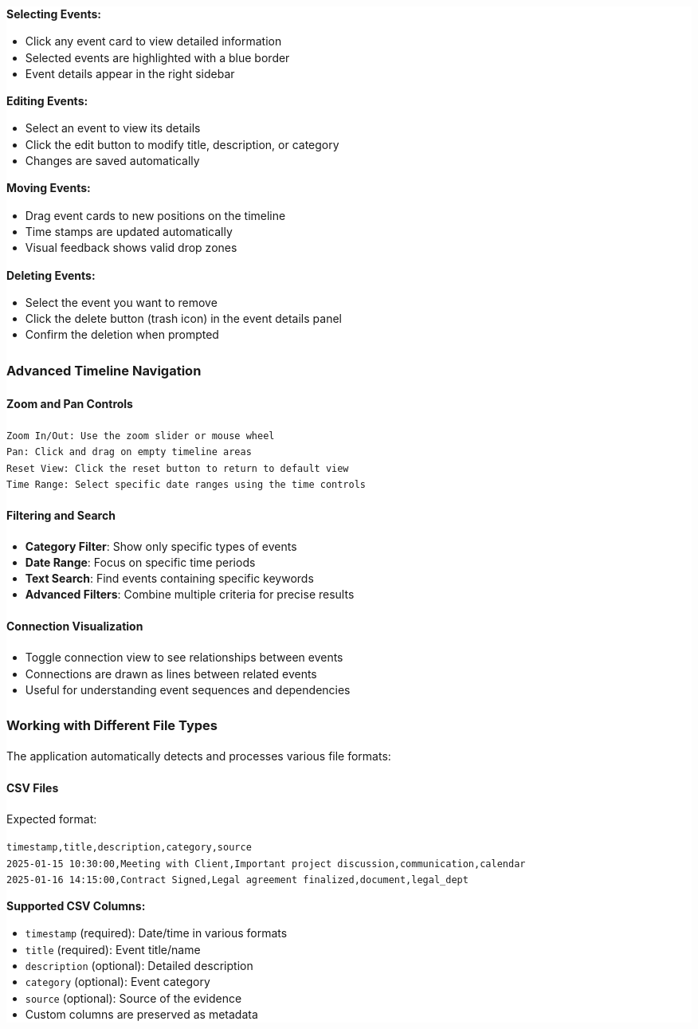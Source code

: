 **Selecting Events:**
- Click any event card to view detailed information
- Selected events are highlighted with a blue border
- Event details appear in the right sidebar

**Editing Events:**
- Select an event to view its details
- Click the edit button to modify title, description, or category
- Changes are saved automatically

**Moving Events:**
- Drag event cards to new positions on the timeline
- Time stamps are updated automatically
- Visual feedback shows valid drop zones

**Deleting Events:**
- Select the event you want to remove
- Click the delete button (trash icon) in the event details panel
- Confirm the deletion when prompted

### Advanced Timeline Navigation

#### Zoom and Pan Controls
```
Zoom In/Out: Use the zoom slider or mouse wheel
Pan: Click and drag on empty timeline areas
Reset View: Click the reset button to return to default view
Time Range: Select specific date ranges using the time controls
```

#### Filtering and Search
- **Category Filter**: Show only specific types of events
- **Date Range**: Focus on specific time periods
- **Text Search**: Find events containing specific keywords
- **Advanced Filters**: Combine multiple criteria for precise results

#### Connection Visualization
- Toggle connection view to see relationships between events
- Connections are drawn as lines between related events
- Useful for understanding event sequences and dependencies

### Working with Different File Types

The application automatically detects and processes various file formats:

#### CSV Files
Expected format:
```csv
timestamp,title,description,category,source
2025-01-15 10:30:00,Meeting with Client,Important project discussion,communication,calendar
2025-01-16 14:15:00,Contract Signed,Legal agreement finalized,document,legal_dept
```

**Supported CSV Columns:**
- `timestamp` (required): Date/time in various formats
- `title` (required): Event title/name
- `description` (optional): Detailed description
- `category` (optional): Event category
- `source` (optional): Source of the evidence
- Custom columns are preserved as metadata
